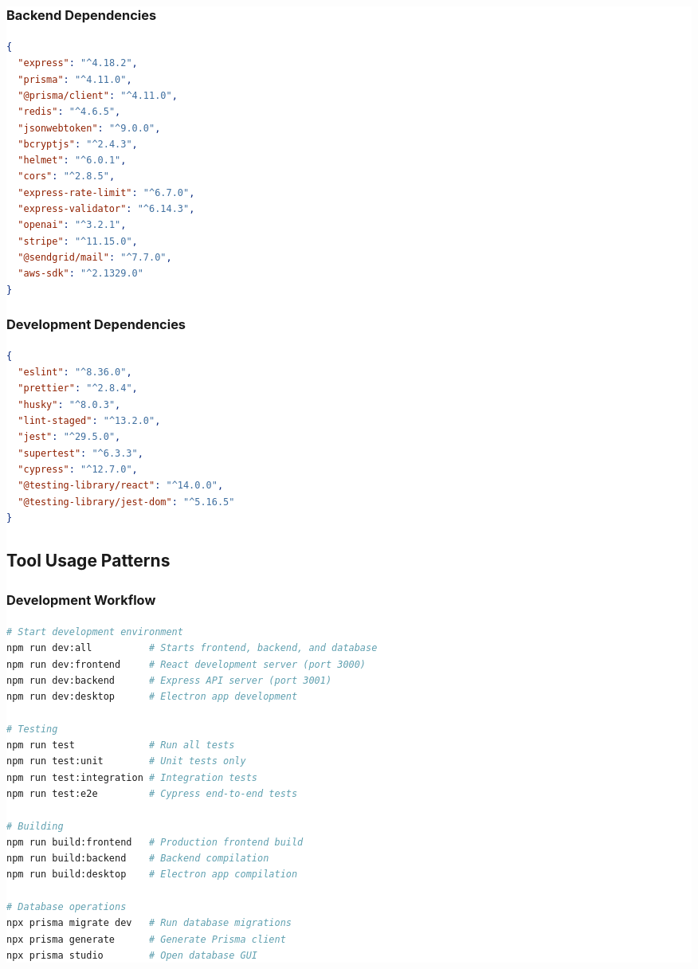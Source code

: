 ### Backend Dependencies
```json
{
  "express": "^4.18.2",
  "prisma": "^4.11.0",
  "@prisma/client": "^4.11.0",
  "redis": "^4.6.5",
  "jsonwebtoken": "^9.0.0",
  "bcryptjs": "^2.4.3",
  "helmet": "^6.0.1",
  "cors": "^2.8.5",
  "express-rate-limit": "^6.7.0",
  "express-validator": "^6.14.3",
  "openai": "^3.2.1",
  "stripe": "^11.15.0",
  "@sendgrid/mail": "^7.7.0",
  "aws-sdk": "^2.1329.0"
}
```

### Development Dependencies
```json
{
  "eslint": "^8.36.0",
  "prettier": "^2.8.4",
  "husky": "^8.0.3",
  "lint-staged": "^13.2.0",
  "jest": "^29.5.0",
  "supertest": "^6.3.3",
  "cypress": "^12.7.0",
  "@testing-library/react": "^14.0.0",
  "@testing-library/jest-dom": "^5.16.5"
}
```

## Tool Usage Patterns

### Development Workflow
```bash
# Start development environment
npm run dev:all          # Starts frontend, backend, and database
npm run dev:frontend     # React development server (port 3000)
npm run dev:backend      # Express API server (port 3001)
npm run dev:desktop      # Electron app development

# Testing
npm run test             # Run all tests
npm run test:unit        # Unit tests only
npm run test:integration # Integration tests
npm run test:e2e         # Cypress end-to-end tests

# Building
npm run build:frontend   # Production frontend build
npm run build:backend    # Backend compilation
npm run build:desktop    # Electron app compilation

# Database operations
npx prisma migrate dev   # Run database migrations
npx prisma generate      # Generate Prisma client
npx prisma studio        # Open database GUI
```
